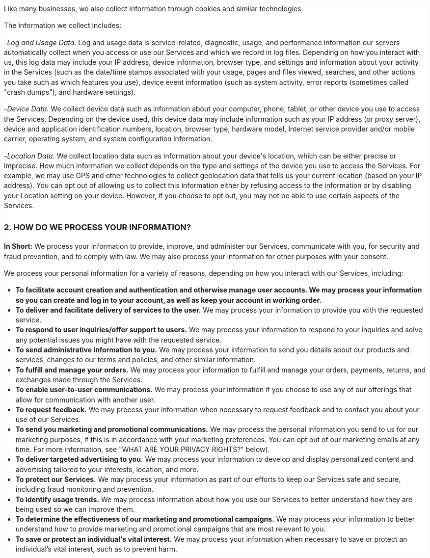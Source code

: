 Like many businesses, we also collect information through cookies and similar technologies.

The information we collect includes:  

-_Log and Usage Data._ Log and usage data is service-related, diagnostic, usage, and performance information our servers automatically collect when you access or use our Services and which we record in log files. Depending on how you interact with us, this log data may include your IP address, device information, browser type, and settings and information about your activity in the Services (such as the date/time stamps associated with your usage, pages and files viewed, searches, and other actions you take such as which features you use), device event information (such as system activity, error reports (sometimes called "crash dumps"), and hardware settings).

-_Device Data._ We collect device data such as information about your computer, phone, tablet, or other device you use to access the Services. Depending on the device used, this device data may include information such as your IP address (or proxy server), device and application identification numbers, location, browser type, hardware model, Internet service provider and/or mobile carrier, operating system, and system configuration information.

-_Location Data_. We collect location data such as information about your device's location, which can be either precise or imprecise. How much information we collect depends on the type and settings of the device you use to access the Services. For example, we may use GPS and other technologies to collect geolocation data that tells us your current location (based on your IP address). You can opt out of allowing us to collect this information either by refusing access to the information or by disabling your Location setting on your device. However, if you choose to opt out, you may not be able to use certain aspects of the Services.

### 2. HOW DO WE PROCESS YOUR INFORMATION?

**In Short:** We process your information to provide, improve, and administer our Services, communicate with you, for security and fraud prevention, and to comply with law. We may also process your information for other purposes with your consent.

We process your personal information for a variety of reasons, depending on how you interact with our Services, including:
-	**To facilitate account creation and authentication and otherwise manage user accounts. We may process your information so you can create and log in to your account, as well as keep your account in working order.**
-	**To deliver and facilitate delivery of services to the user.** We may process your information to provide you with the requested service.
- 	**To respond to user inquiries/offer support to users.** We may process your information to respond to your inquiries and solve any potential issues you might have with the requested service.
-	**To send administrative information to you.** We may process your information to send you details about our products and services, changes to our terms and policies, and other similar information.
-	**To fulfill and manage your orders.** We may process your information to fulfill and manage your orders, payments, returns, and exchanges made through the Services.
-	**To enable user-to-user communications.** We may process your information if you choose to use any of our offerings that allow for communication with another user.
-	**To request feedback.** We may process your information when necessary to request feedback and to contact you about your use of our Services.
-	**To send you marketing and promotional communications.** We may process the personal information you send to us for our marketing purposes, if this is in accordance with your marketing preferences. You can opt out of our marketing emails at any time. For more information, see "WHAT ARE YOUR PRIVACY RIGHTS?" below).
-	**To deliver targeted advertising to you.** We may process your information to develop and display personalized content and advertising tailored to your interests, location, and more.
-	**To protect our Services.** We may process your information as part of our efforts to keep our Services safe and secure, including fraud monitoring and prevention.
-	**To identify usage trends.** We may process information about how you use our Services to better understand how they are being used so we can improve them.
-	**To determine the effectiveness of our marketing and promotional campaigns.** We may process your information to better understand how to provide marketing and promotional campaigns that are most relevant to you.
-	**To save or protect an individual's vital interest.** We may process your information when necessary to save or protect an individual’s vital interest, such as to prevent harm.
